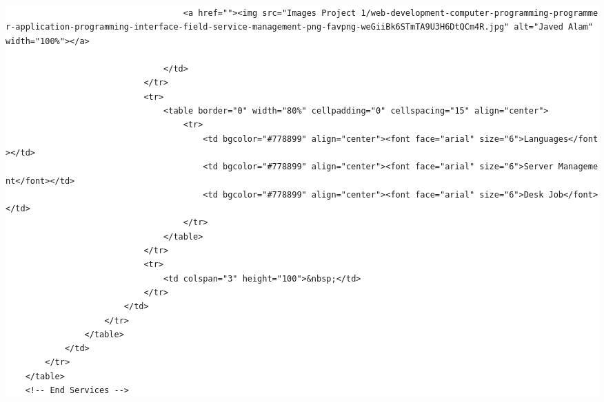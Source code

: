                                         <a href=""><img src="Images Project 1/web-development-computer-programming-programmer-application-programming-interface-field-service-management-png-favpng-weGiiBk6STmTA9U3H6DtQCm4R.jpg" alt="Javed Alam" width="100%"></a>
                                        
                                    </td>
                                </tr>
                                <tr>
                                    <table border="0" width="80%" cellpadding="0" cellspacing="15" align="center">
                                        <tr>
                                            <td bgcolor="#778899" align="center"><font face="arial" size="6">Languages</font></td>
                                            <td bgcolor="#778899" align="center"><font face="arial" size="6">Server Management</font></td>
                                            <td bgcolor="#778899" align="center"><font face="arial" size="6">Desk Job</font></td>
                                        </tr>
                                    </table>
                                </tr>
                                <tr>
                                    <td colspan="3" height="100">&nbsp;</td>
                                </tr>
                            </td>                        
                        </tr>
                    </table>
                </td>
            </tr>
        </table>
        <!-- End Services -->
        
